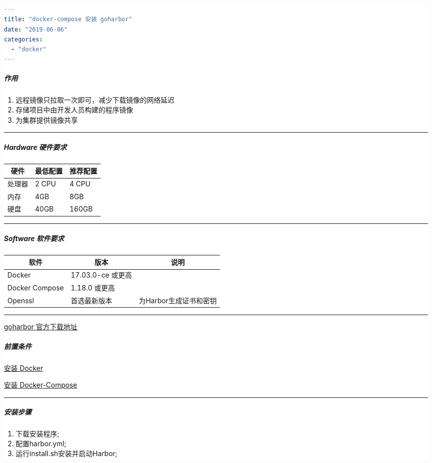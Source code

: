 ```yaml
---
title: "docker-compose 安装 goharbor"
date: "2019-06-06"
categories: 
  - "docker"
---
```


##### 作用

1. 远程镜像只拉取一次即可，减少下载镜像的网络延迟
2. 存储项目中由开发人员构建的程序镜像
3. 为集群提供镜像共享

* * *

##### Hardware 硬件要求

| 硬件 | 最低配置 | 推荐配置 |
| --- | --- | --- |
| 处理器 | 2 CPU | 4 CPU |
| 内存 | 4GB | 8GB |
| 硬盘 | 40GB | 160GB |

* * *

##### Software 软件要求

| 软件 | 版本 | 说明 |
| --- | --- | --- |
| Docker | 17.03.0-ce 或更高 |  |
| Docker Compose | 1.18.0 或更高 |  |
| Openssl | 首选最新版本 | 为Harbor生成证书和密钥 |

* * *

[goharbor 官方下载地址](https://github.com/goharbor/harbor/releases "goharbor 官方下载地址")

##### 前置条件

[安装 Docker](http://www.dev-share.top/2017/11/16/%e5%ae%89%e8%a3%85-docker/ "安装 Docker")

[安装 Docker-Compose](http://www.dev-share.top/2019/06/12/%e5%ae%89%e8%a3%85-docker-compose/ "安装 Docker-Compose")

* * *

##### 安装步骤

1. 下载安装程序;
2. 配置harbor.yml;
3. 运行install.sh安装并启动Harbor;
